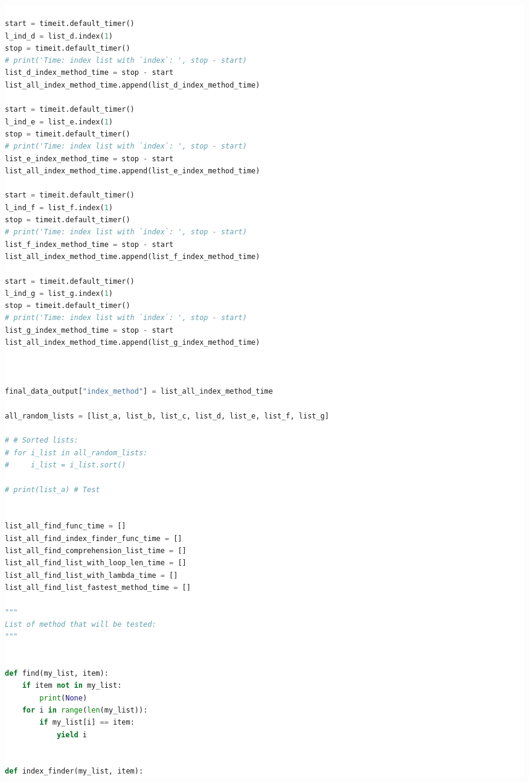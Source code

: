 ```python

start = timeit.default_timer()
l_ind_d = list_d.index(1)
stop = timeit.default_timer()
# print('Time: index list with `index`: ', stop - start)
list_d_index_method_time = stop - start
list_all_index_method_time.append(list_d_index_method_time)

start = timeit.default_timer()
l_ind_e = list_e.index(1)
stop = timeit.default_timer()
# print('Time: index list with `index`: ', stop - start)
list_e_index_method_time = stop - start
list_all_index_method_time.append(list_e_index_method_time)

start = timeit.default_timer()
l_ind_f = list_f.index(1)
stop = timeit.default_timer()
# print('Time: index list with `index`: ', stop - start)
list_f_index_method_time = stop - start
list_all_index_method_time.append(list_f_index_method_time)

start = timeit.default_timer()
l_ind_g = list_g.index(1)
stop = timeit.default_timer()
# print('Time: index list with `index`: ', stop - start)
list_g_index_method_time = stop - start
list_all_index_method_time.append(list_g_index_method_time)



final_data_output["index_method"] = list_all_index_method_time

all_random_lists = [list_a, list_b, list_c, list_d, list_e, list_f, list_g]

# # Sorted lists:
# for i_list in all_random_lists:
#     i_list = i_list.sort()

# print(list_a) # Test


list_all_find_func_time = []
list_all_find_index_finder_func_time = []
list_all_find_comprehension_list_time = []
list_all_find_list_with_loop_len_time = []
list_all_find_list_with_lambda_time = []
list_all_find_list_fastest_method_time = []

"""
List of method that will be tested:
"""


def find(my_list, item):
    if item not in my_list:
        print(None)
    for i in range(len(my_list)):
        if my_list[i] == item:
            yield i


def index_finder(my_list, item):
```